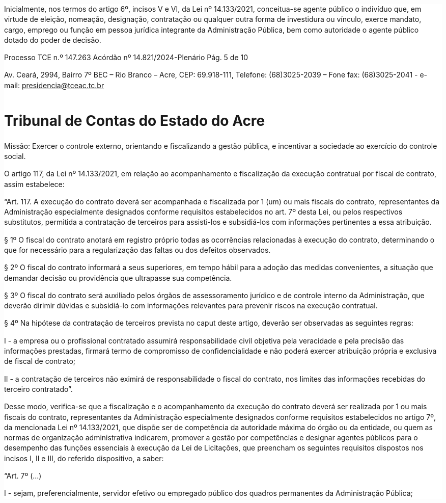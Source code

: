 Inicialmente, nos termos do artigo 6º, incisos V e VI, da Lei nº 14.133/2021, conceitua-se agente público o indivíduo que, em virtude de eleição, nomeação, designação, contratação ou qualquer outra forma de investidura ou vínculo, exerce mandato, cargo, emprego ou função em pessoa jurídica integrante da Administração Pública, bem como autoridade o agente público dotado do poder de decisão.

Processo TCE n.º 147.263 Acórdão nº 14.821/2024-Plenário Pág. 5 de 10

Av. Ceará, 2994, Bairro 7º BEC – Rio Branco – Acre, CEP: 69.918-111, Telefone: (68)3025-2039 – Fone fax: (68)3025-2041 - e-mail: presidencia@tceac.tc.br

# Tribunal de Contas do Estado do Acre

Missão: Exercer o controle externo, orientando e fiscalizando a gestão pública, e incentivar a sociedade ao exercício do controle social.

O artigo 117, da Lei nº 14.133/2021, em relação ao acompanhamento e fiscalização da execução contratual por fiscal de contrato, assim estabelece:

“Art. 117. A execução do contrato deverá ser acompanhada e fiscalizada por 1 (um) ou mais fiscais do contrato, representantes da Administração especialmente designados conforme requisitos estabelecidos no art. 7º desta Lei, ou pelos respectivos substitutos, permitida a contratação de terceiros para assisti-los e subsidiá-los com informações pertinentes a essa atribuição.

§ 1º O fiscal do contrato anotará em registro próprio todas as ocorrências relacionadas à execução do contrato, determinando o que for necessário para a regularização das faltas ou dos defeitos observados.

§ 2º O fiscal do contrato informará a seus superiores, em tempo hábil para a adoção das medidas convenientes, a situação que demandar decisão ou providência que ultrapasse sua competência.

§ 3º O fiscal do contrato será auxiliado pelos órgãos de assessoramento jurídico e de controle interno da Administração, que deverão dirimir dúvidas e subsidiá-lo com informações relevantes para prevenir riscos na execução contratual.

§ 4º Na hipótese da contratação de terceiros prevista no caput deste artigo, deverão ser observadas as seguintes regras:

I - a empresa ou o profissional contratado assumirá responsabilidade civil objetiva pela veracidade e pela precisão das informações prestadas, firmará termo de compromisso de confidencialidade e não poderá exercer atribuição própria e exclusiva de fiscal de contrato;

II - a contratação de terceiros não eximirá de responsabilidade o fiscal do contrato, nos limites das informações recebidas do terceiro contratado”.

Desse modo, verifica-se que a fiscalização e o acompanhamento da execução do contrato deverá ser realizada por 1 ou mais fiscais do contrato, representantes da Administração especialmente designados conforme requisitos estabelecidos no artigo 7º, da mencionada Lei nº 14.133/2021, que dispõe ser de competência da autoridade máxima do órgão ou da entidade, ou quem as normas de organização administrativa indicarem, promover a gestão por competências e designar agentes públicos para o desempenho das funções essenciais à execução da Lei de Licitações, que preencham os seguintes requisitos dispostos nos incisos I, II e III, do referido dispositivo, a saber:

“Art. 7º (...)

I - sejam, preferencialmente, servidor efetivo ou empregado público dos quadros permanentes da Administração Pública;

